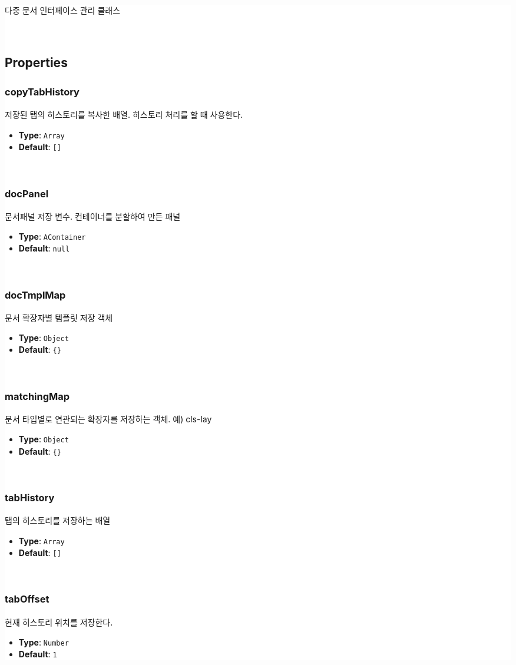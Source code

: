 다중 문서 인터페이스 관리 클래스

<br/>

## Properties


### copyTabHistory

저장된 탭의 히스토리를 복사한 배열. 히스토리 처리를 할 때 사용한다.

* **Type**: `Array`
* **Default**: `[]`

<br/>

### docPanel

문서패널 저장 변수. 컨테이너를 분할하여 만든 패널

* **Type**: `AContainer`
* **Default**: `null`

<br/>

### docTmplMap

문서 확장자별 템플릿 저장 객체

* **Type**: `Object`
* **Default**: `{}`

<br/>

### matchingMap

문서 타입별로 연관되는 확장자를 저장하는 객체. 예) cls-lay

* **Type**: `Object`
* **Default**: `{}`

<br/>

### tabHistory

탭의 히스토리를 저장하는 배열

* **Type**: `Array`
* **Default**: `[]`

<br/>

### tabOffset

현재 히스토리 위치를 저장한다.

* **Type**: `Number`
* **Default**: `1`
